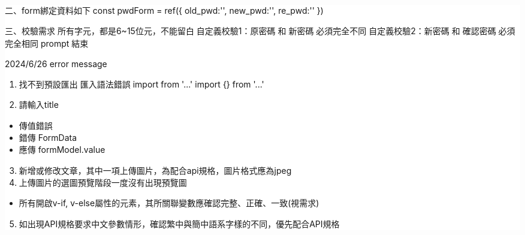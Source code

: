 二、form綁定資料如下
const pwdForm = ref({
  old_pwd:'',
  new_pwd:'',
  re_pwd:''
})

三、校驗需求
所有字元，都是6~15位元，不能留白
自定義校驗1：原密碼 和 新密碼 必須完全不同
自定義校驗2：新密碼 和 確認密碼 必須完全相同
prompt 結束


2024/6/26
error message
1. 找不到預設匯出
匯入語法錯誤
import from '...'
import {} from '...'

2. 請輸入title
  - 傳值錯誤
  - 錯傳 FormData
  - 應傳 formModel.value

3. 新增或修改文章，其中一項上傳圖片，為配合api規格，圖片格式應為jpeg
4. 上傳圖片的選圖預覽階段一度沒有出現預覽圖
  - 所有開啟v-if, v-else屬性的元素，其所關聯變數應確認完整、正確、一致(視需求)

5. 如出現API規格要求中文參數情形，確認繁中與簡中語系字樣的不同，優先配合API規格